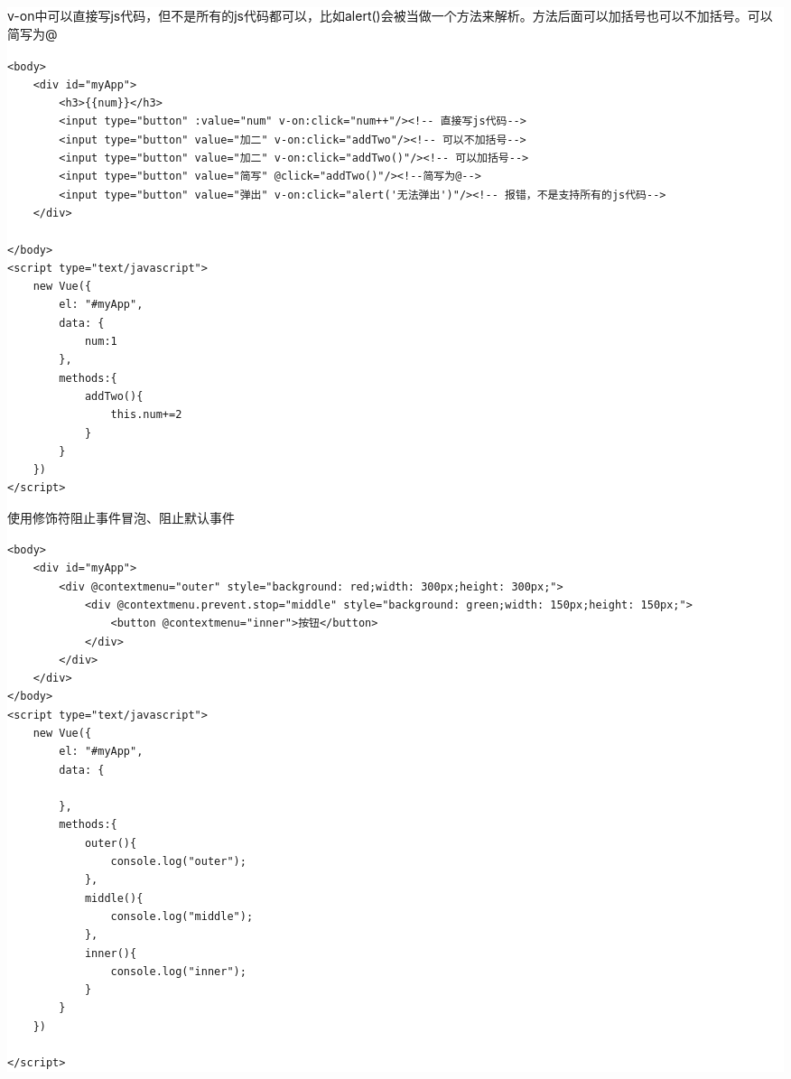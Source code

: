 

v-on中可以直接写js代码，但不是所有的js代码都可以，比如alert()会被当做一个方法来解析。方法后面可以加括号也可以不加括号。可以简写为@

```vue
<body>
    <div id="myApp">
        <h3>{{num}}</h3>
        <input type="button" :value="num" v-on:click="num++"/><!-- 直接写js代码-->
        <input type="button" value="加二" v-on:click="addTwo"/><!-- 可以不加括号-->
        <input type="button" value="加二" v-on:click="addTwo()"/><!-- 可以加括号-->
        <input type="button" value="简写" @click="addTwo()"/><!--简写为@-->
        <input type="button" value="弹出" v-on:click="alert('无法弹出')"/><!-- 报错，不是支持所有的js代码-->
    </div>

</body>
<script type="text/javascript">
    new Vue({
        el: "#myApp",
        data: {
            num:1
        },
        methods:{
            addTwo(){
                this.num+=2
            }
        }
    })
</script>
```

使用修饰符阻止事件冒泡、阻止默认事件

```vue
<body>
    <div id="myApp">
        <div @contextmenu="outer" style="background: red;width: 300px;height: 300px;">
            <div @contextmenu.prevent.stop="middle" style="background: green;width: 150px;height: 150px;">
                <button @contextmenu="inner">按钮</button>
            </div>
        </div>
    </div>
</body>
<script type="text/javascript">
    new Vue({
        el: "#myApp",
        data: {
            
        },
        methods:{
            outer(){
                console.log("outer");
            },
            middle(){
                console.log("middle");
            },
            inner(){
                console.log("inner");
            }
        }
    })
    
</script>
```
